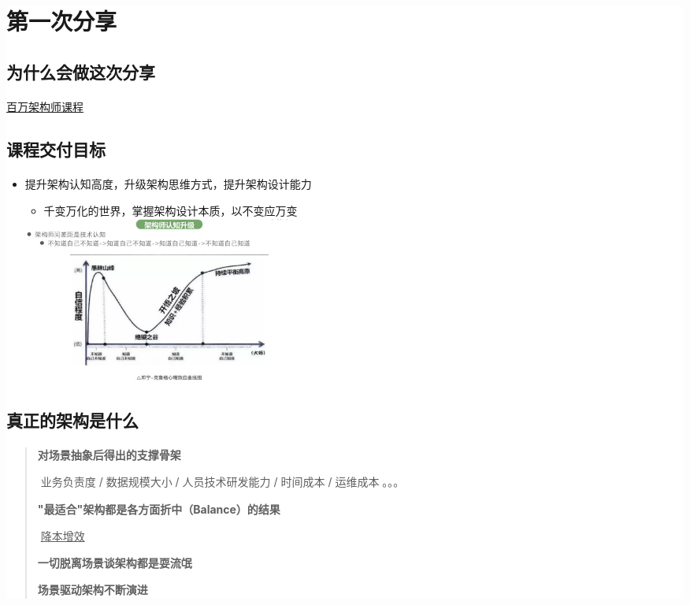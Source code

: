 

# 第一次分享

## 为什么会做这次分享

[百万架构师课程](https://www.naixuejiaoyu.com/nam.html)

## 课程交付目标

- 提升架构认知高度，升级架构思维方式，提升架构设计能力

  - 千变万化的世界，掌握架构设计本质，以不变应万变

  <img src="./arch1.png" style="zoom:33%;" />

## 真正的架构是什么

> **对场景抽象后得出的支撑骨架**
>
> ​		业务负责度 / 数据规模大小 / 人员技术研发能力 / 时间成本 / 运维成本 。。。
>
> **"最适合"架构都是各方面折中（Balance）的结果**
>
> ​		<u>降本增效</u>
>
> **一切脱离场景谈架构都是耍流氓**
>
> **场景驱动架构不断演进**
